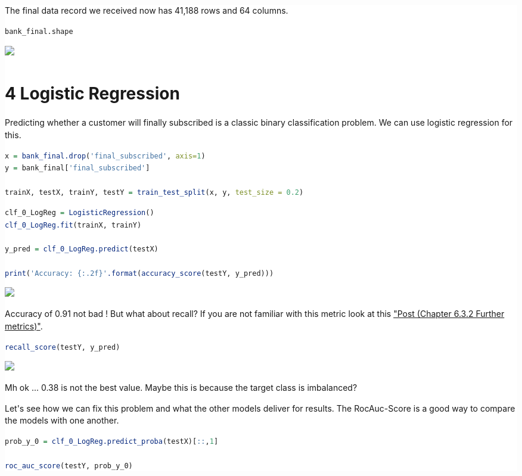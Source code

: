 The final data record we received now has 41,188 rows and 64 columns.


```r
bank_final.shape
```

![](/post/2020-01-16-dealing-with-imbalanced-classes_files/p37p2.png)


# 4 Logistic Regression

Predicting whether a customer will finally subscribed is a classic binary classification problem.
We can use logistic regression for this.



```r
x = bank_final.drop('final_subscribed', axis=1)
y = bank_final['final_subscribed']

trainX, testX, trainY, testY = train_test_split(x, y, test_size = 0.2)
```



```r
clf_0_LogReg = LogisticRegression()
clf_0_LogReg.fit(trainX, trainY)

y_pred = clf_0_LogReg.predict(testX)

print('Accuracy: {:.2f}'.format(accuracy_score(testY, y_pred)))
```

![](/post/2020-01-16-dealing-with-imbalanced-classes_files/p37p3.png)

Accuracy of 0.91 not bad !
But what about recall? If you are not familiar with this metric look at this  ["Post (Chapter 6.3.2 Further metrics)"](https://michael-fuchs-python.netlify.com/2019/10/31/introduction-to-logistic-regression/).



```r
recall_score(testY, y_pred)
```

![](/post/2020-01-16-dealing-with-imbalanced-classes_files/p37p4.png)

Mh ok ... 0.38 is not the best value. 
Maybe this is because the target class is imbalanced?

Let's see how we can fix this problem and what the other models deliver for results. The RocAuc-Score is a good way to compare the models with one another.


```r
prob_y_0 = clf_0_LogReg.predict_proba(testX)[::,1]

roc_auc_score(testY, prob_y_0)
```
